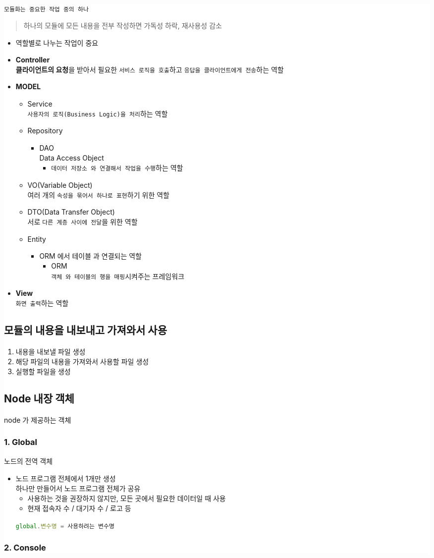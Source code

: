 `모듈화는 중요한 작업 중의 하나`

> 하나의 모듈에 모든 내용을 전부 작성하면 가독성 하락, 재사용성 감소

- 역할별로 나누는 작업이 중요

- **Controller**  
  **클라이언트의 요청**을 받아서 필요한 `서비스 로직을 호출`하고 `응답을 클라이언트에게 전송`하는 역할

- **MODEL**

  - Service  
    `사용자의 로직(Business Logic)을 처리`하는 역할

  - Repository

    - DAO  
      Data Access Object
      - `데이터 저장소 와 연결해서 작업을 수행`하는 역할

  - VO(Variable Object)  
    여러 개의 `속성을 묶어서 하나로 표현`하기 위한 역할
  - DTO(Data Transfer Object)  
    서로 `다른 계층 사이에 전달`을 위한 역할

  - Entity
    - ORM 에서 테이블 과 연결되는 역할
      - ORM  
        `객체 와 테이블의 행을 매핑`시켜주는 프레임워크

- **View**  
  `화면 출력`하는 역할

## 모듈의 내용을 내보내고 가져와서 사용

1. 내용을 내보낼 파일 생성
2. 해당 파일의 내용을 가져와서 사용할 파일 생성
3. 실행할 파일을 생성

## Node 내장 객체

node 가 제공하는 객체

### 1. Global

노드의 전역 객체

- 노드 프로그램 전체에서 1개만 생성  
  하나만 만들어서 노드 프로그램 전체가 공유
  - 사용하는 것을 권장하지 않지만, 모든 곳에서 필요한 데이터일 때 사용
  - 현재 접속자 수 / 대기자 수 / 로고 등
  ```javascript
  global.변수명 = 사용하려는 변수명
  ```

### 2. Console
